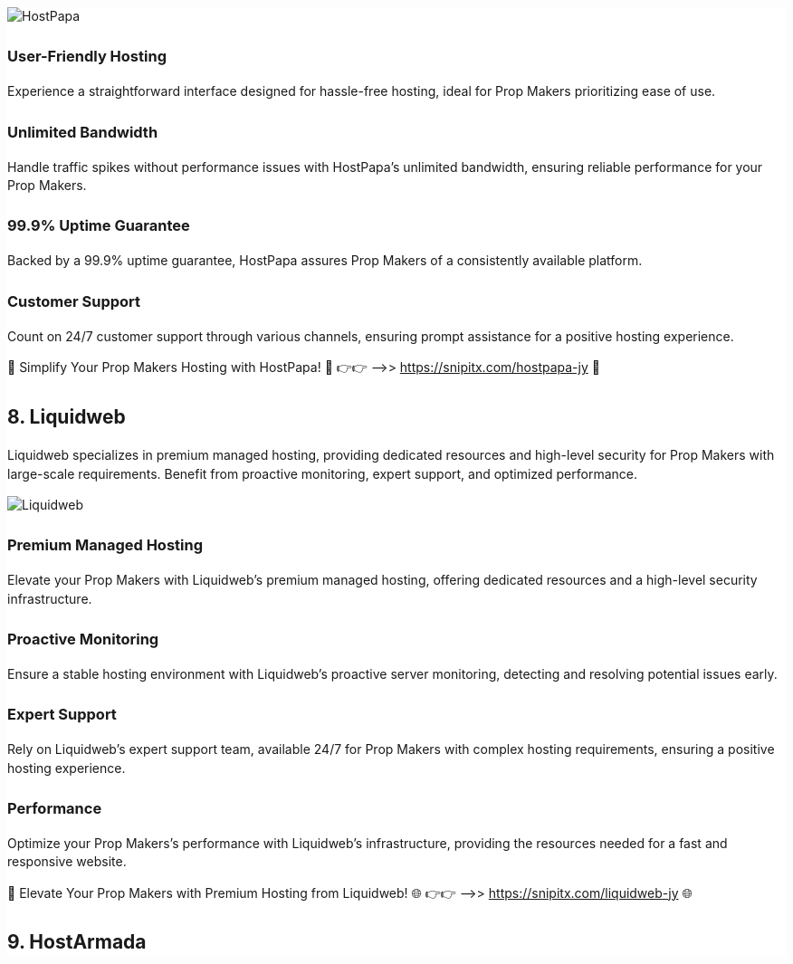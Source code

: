 ![HostPapa](https://i.imgur.com/ouDTkvl.jpeg "HostPapa Hosting")

### User-Friendly Hosting
Experience a straightforward interface designed for hassle-free hosting, ideal for Prop Makers prioritizing ease of use.

### Unlimited Bandwidth
Handle traffic spikes without performance issues with HostPapa’s unlimited bandwidth, ensuring reliable performance for your Prop Makers.

### 99.9% Uptime Guarantee
Backed by a 99.9% uptime guarantee, HostPapa assures Prop Makers of a consistently available platform.

### Customer Support
Count on 24/7 customer support through various channels, ensuring prompt assistance for a positive hosting experience.

🌈 Simplify Your Prop Makers Hosting with HostPapa! 🚀
👉👉 -->> https://snipitx.com/hostpapa-jy 🚀

## 8. Liquidweb

Liquidweb specializes in premium managed hosting, providing dedicated resources and high-level security for Prop Makers with large-scale requirements. Benefit from proactive monitoring, expert support, and optimized performance.

![Liquidweb](https://i.imgur.com/4IvT9SC.jpeg "Liquidweb Hosting")

### Premium Managed Hosting
Elevate your Prop Makers with Liquidweb’s premium managed hosting, offering dedicated resources and a high-level security infrastructure.

### Proactive Monitoring
Ensure a stable hosting environment with Liquidweb’s proactive server monitoring, detecting and resolving potential issues early.

### Expert Support
Rely on Liquidweb’s expert support team, available 24/7 for Prop Makers with complex hosting requirements, ensuring a positive hosting experience.

### Performance
Optimize your Prop Makers’s performance with Liquidweb’s infrastructure, providing the resources needed for a fast and responsive website.

🚀 Elevate Your Prop Makers with Premium Hosting from Liquidweb! 🌐
👉👉 -->> https://snipitx.com/liquidweb-jy 🌐

## 9. HostArmada
